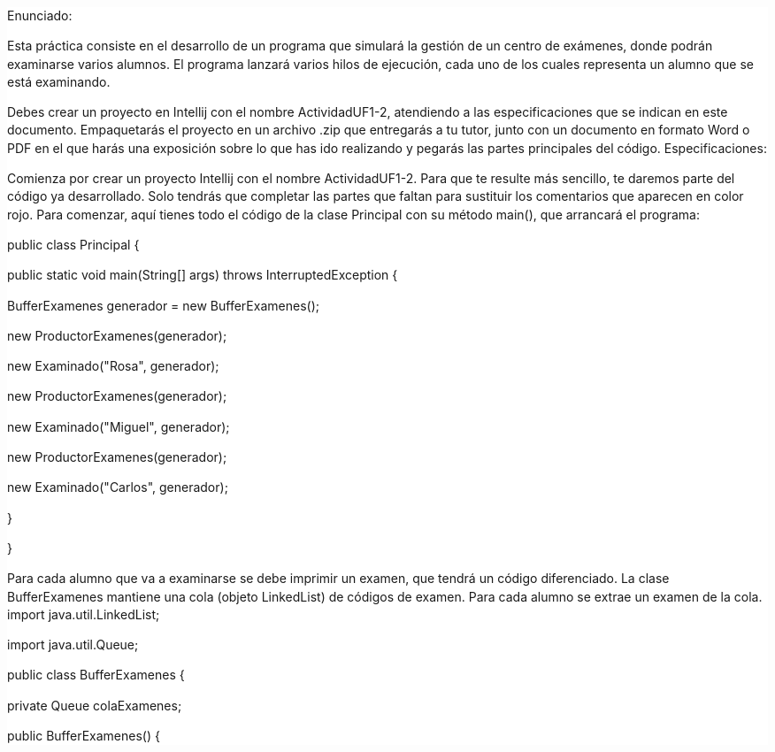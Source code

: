 Enunciado:

Esta práctica consiste en el desarrollo de un programa que simulará la gestión de un centro de exámenes, donde podrán
examinarse varios alumnos. El programa lanzará varios hilos de ejecución, cada uno de los cuales representa un alumno
que se está examinando.

Debes crear un proyecto en Intellij con el nombre ActividadUF1-2, atendiendo a las especificaciones que se indican en
este documento.
Empaquetarás el proyecto en un archivo .zip que entregarás a tu tutor, junto con un documento en formato Word o PDF en
el que harás una exposición sobre lo que has ido realizando y pegarás las partes principales del código.
Especificaciones:

Comienza por crear un proyecto Intellij con el nombre ActividadUF1-2.
Para que te resulte más sencillo, te daremos parte del código ya desarrollado. Solo tendrás que completar las partes que
faltan para sustituir los comentarios que aparecen en color rojo.
Para comenzar, aquí tienes todo el código de la clase Principal con su método main(), que arrancará el programa:

public class Principal {

public static void main(String[] args) throws InterruptedException {

BufferExamenes generador = new BufferExamenes();

new ProductorExamenes(generador);

new Examinado("Rosa", generador);

new ProductorExamenes(generador);

new Examinado("Miguel", generador);

new ProductorExamenes(generador);

new Examinado("Carlos", generador);

}

}

Para cada alumno que va a examinarse se debe imprimir un examen, que tendrá un código diferenciado. La clase
BufferExamenes mantiene una cola (objeto LinkedList) de códigos de examen. Para cada alumno se extrae un examen de la
cola.
import java.util.LinkedList;

import java.util.Queue;

public class BufferExamenes {

private Queue<String> colaExamenes;

public BufferExamenes() {

